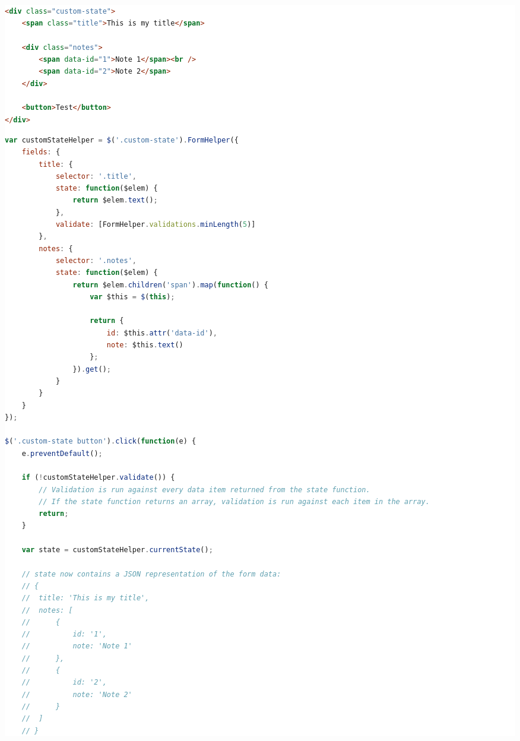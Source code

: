 ```html
<div class="custom-state">
	<span class="title">This is my title</span>

	<div class="notes">
		<span data-id="1">Note 1</span><br />
		<span data-id="2">Note 2</span>
	</div>

	<button>Test</button>
</div>
```

```javascript
var customStateHelper = $('.custom-state').FormHelper({
	fields: {
		title: {
			selector: '.title',
			state: function($elem) {
				return $elem.text();
			},
			validate: [FormHelper.validations.minLength(5)]
		},
		notes: {
			selector: '.notes',
			state: function($elem) {
				return $elem.children('span').map(function() {
					var $this = $(this);

					return {
						id: $this.attr('data-id'),
						note: $this.text()
					};
				}).get();
			}
		}
	}
});

$('.custom-state button').click(function(e) {
	e.preventDefault();

	if (!customStateHelper.validate()) {
		// Validation is run against every data item returned from the state function.
		// If the state function returns an array, validation is run against each item in the array.
		return;
	}

	var state = customStateHelper.currentState();

	// state now contains a JSON representation of the form data:
	// {
	// 	title: 'This is my title',
	// 	notes: [
	// 		{
	// 			id: '1',
	// 			note: 'Note 1'
	// 		},
	// 		{
	// 			id: '2',
	// 			note: 'Note 2'
	// 		}
	// 	]
	// }
```